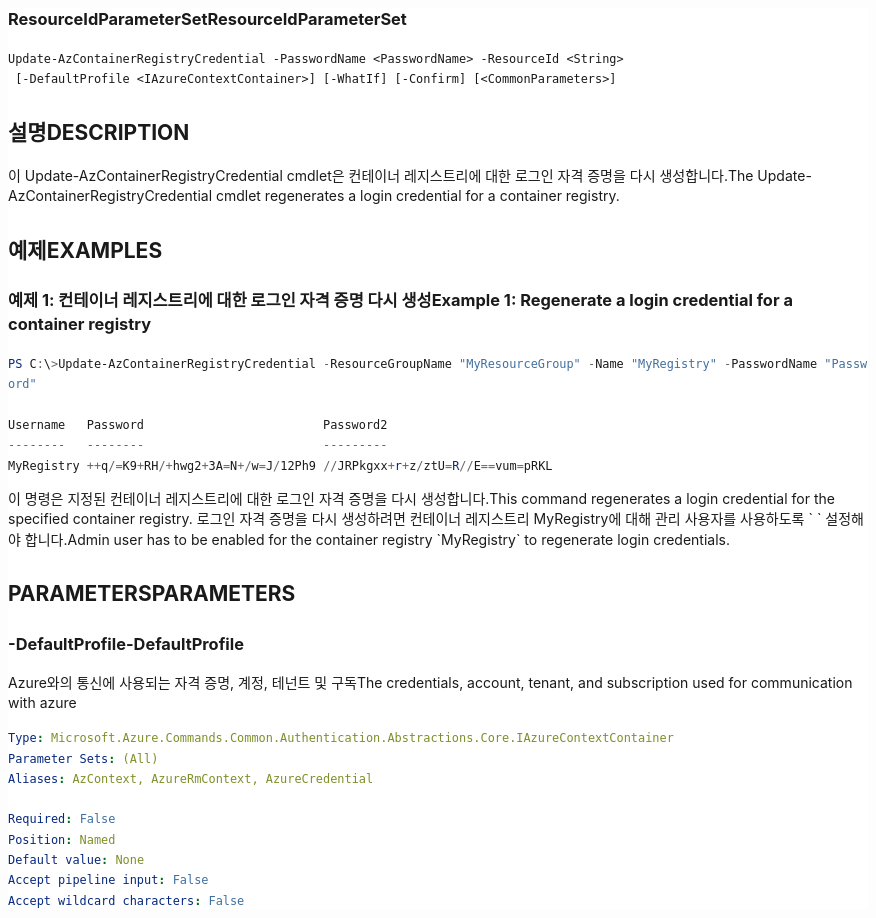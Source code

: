### <span data-ttu-id="9ba67-107">ResourceIdParameterSet</span><span class="sxs-lookup"><span data-stu-id="9ba67-107">ResourceIdParameterSet</span></span>
```
Update-AzContainerRegistryCredential -PasswordName <PasswordName> -ResourceId <String>
 [-DefaultProfile <IAzureContextContainer>] [-WhatIf] [-Confirm] [<CommonParameters>]
```

## <span data-ttu-id="9ba67-108">설명</span><span class="sxs-lookup"><span data-stu-id="9ba67-108">DESCRIPTION</span></span>
<span data-ttu-id="9ba67-109">이 Update-AzContainerRegistryCredential cmdlet은 컨테이너 레지스트리에 대한 로그인 자격 증명을 다시 생성합니다.</span><span class="sxs-lookup"><span data-stu-id="9ba67-109">The Update-AzContainerRegistryCredential cmdlet regenerates a login credential for a container registry.</span></span>

## <span data-ttu-id="9ba67-110">예제</span><span class="sxs-lookup"><span data-stu-id="9ba67-110">EXAMPLES</span></span>

### <span data-ttu-id="9ba67-111">예제 1: 컨테이너 레지스트리에 대한 로그인 자격 증명 다시 생성</span><span class="sxs-lookup"><span data-stu-id="9ba67-111">Example 1: Regenerate a login credential for a container registry</span></span>
```powershell
PS C:\>Update-AzContainerRegistryCredential -ResourceGroupName "MyResourceGroup" -Name "MyRegistry" -PasswordName "Password"

Username   Password                         Password2
--------   --------                         ---------
MyRegistry ++q/=K9+RH/+hwg2+3A=N+/w=J/12Ph9 //JRPkgxx+r+z/ztU=R//E==vum=pRKL
```

<span data-ttu-id="9ba67-112">이 명령은 지정된 컨테이너 레지스트리에 대한 로그인 자격 증명을 다시 생성합니다.</span><span class="sxs-lookup"><span data-stu-id="9ba67-112">This command regenerates a login credential for the specified container registry.</span></span>
<span data-ttu-id="9ba67-113">로그인 자격 증명을 다시 생성하려면 컨테이너 레지스트리 MyRegistry에 대해 관리 사용자를 사용하도록 \` \` 설정해야 합니다.</span><span class="sxs-lookup"><span data-stu-id="9ba67-113">Admin user has to be enabled for the container registry \`MyRegistry\` to regenerate login credentials.</span></span>

## <span data-ttu-id="9ba67-114">PARAMETERS</span><span class="sxs-lookup"><span data-stu-id="9ba67-114">PARAMETERS</span></span>

### <span data-ttu-id="9ba67-115">-DefaultProfile</span><span class="sxs-lookup"><span data-stu-id="9ba67-115">-DefaultProfile</span></span>
<span data-ttu-id="9ba67-116">Azure와의 통신에 사용되는 자격 증명, 계정, 테넌트 및 구독</span><span class="sxs-lookup"><span data-stu-id="9ba67-116">The credentials, account, tenant, and subscription used for communication with azure</span></span>

```yaml
Type: Microsoft.Azure.Commands.Common.Authentication.Abstractions.Core.IAzureContextContainer
Parameter Sets: (All)
Aliases: AzContext, AzureRmContext, AzureCredential

Required: False
Position: Named
Default value: None
Accept pipeline input: False
Accept wildcard characters: False
```

